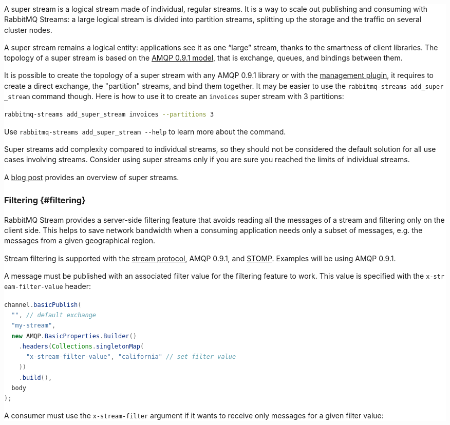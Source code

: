 A super stream is a logical stream made of individual, regular streams.
It is a way to scale out publishing and consuming with RabbitMQ Streams: a large logical stream is divided into partition streams, splitting up the storage and the traffic on several cluster nodes.

A super stream remains a logical entity: applications see it as one “large” stream, thanks to the smartness of client libraries.
The topology of a super stream is based on the [AMQP 0.9.1 model](/tutorials/amqp-concepts), that is exchange, queues, and bindings between them.

It is possible to create the topology of a super stream with any AMQP 0.9.1 library or with the [management plugin](./management), it requires to create a direct exchange, the "partition" streams, and bind them together.
It may be easier to use the `rabbitmq-streams add_super_stream` command though.
Here is how to use it to create an `invoices` super stream with 3 partitions:

```bash
rabbitmq-streams add_super_stream invoices --partitions 3
```

Use `rabbitmq-streams add_super_stream --help` to learn more about the command.

Super streams add complexity compared to individual streams, so they should not be considered the default solution for all use cases involving streams.
Consider using super streams only if you are sure you reached the limits of individual streams.

A [blog post](/blog/2022/07/13/rabbitmq-3-11-feature-preview-super-streams) provides an overview of super streams.

### Filtering {#filtering}

RabbitMQ Stream provides a server-side filtering feature that avoids reading all the messages of a stream and filtering only on the client side.
This helps to save network bandwidth when a consuming application needs only a subset of messages, e.g. the messages from a given geographical region.

Stream filtering is supported with the [stream protocol](./stream), AMQP 0.9.1, and [STOMP](./stomp#stream-support).
Examples will be using AMQP 0.9.1.

A message must be published with an associated filter value for the filtering feature to work.
This value is specified with the `x-stream-filter-value` header:

```java
channel.basicPublish(
  "", // default exchange
  "my-stream",
  new AMQP.BasicProperties.Builder()
    .headers(Collections.singletonMap(
      "x-stream-filter-value", "california" // set filter value
    ))
    .build(),
  body
);
```

A consumer must use the `x-stream-filter` argument if it wants to receive only messages for a given filter value:
